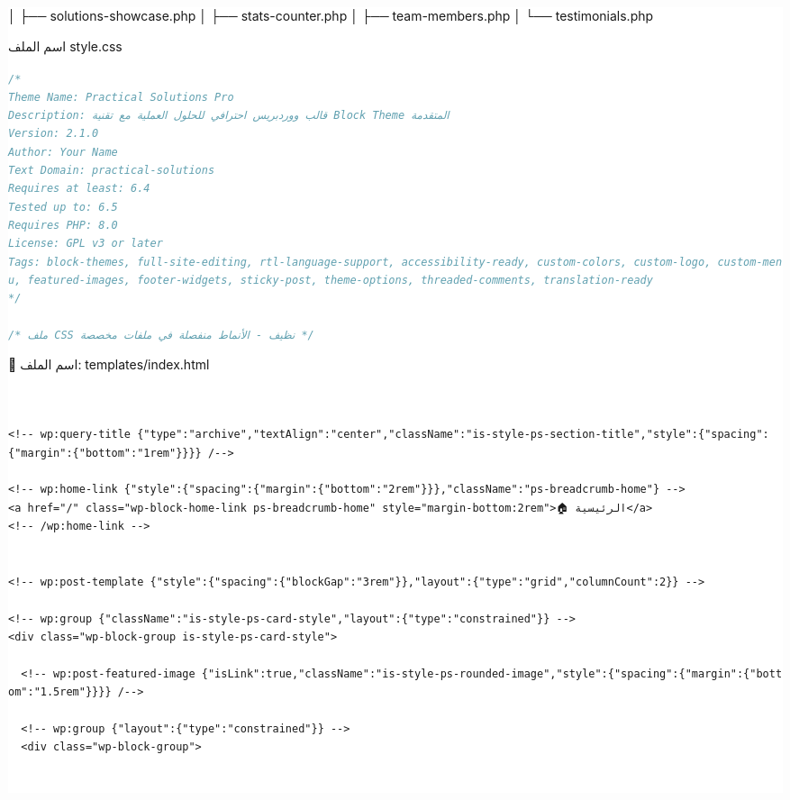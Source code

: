│   ├── solutions-showcase.php
│   ├── stats-counter.php
│   ├── team-members.php
│   └── testimonials.php

اسم الملف style.css 

```css
/*
Theme Name: Practical Solutions Pro
Description: قالب ووردبريس احترافي للحلول العملية مع تقنية Block Theme المتقدمة
Version: 2.1.0
Author: Your Name
Text Domain: practical-solutions
Requires at least: 6.4
Tested up to: 6.5
Requires PHP: 8.0
License: GPL v3 or later
Tags: block-themes, full-site-editing, rtl-language-support, accessibility-ready, custom-colors, custom-logo, custom-menu, featured-images, footer-widgets, sticky-post, theme-options, threaded-comments, translation-ready
*/

/* ملف CSS نظيف - الأنماط منفصلة في ملفات مخصصة */
```

📁 اسم الملف: templates/index.html




<main class="wp-block-group" style="padding-top:2rem;padding-bottom:2rem">

  
  <div class="wp-block-group ps-main-header" style="margin-bottom:3rem">
    
    <!-- wp:query-title {"type":"archive","textAlign":"center","className":"is-style-ps-section-title","style":{"spacing":{"margin":{"bottom":"1rem"}}}} /-->
    
    <!-- wp:home-link {"style":{"spacing":{"margin":{"bottom":"2rem"}}},"className":"ps-breadcrumb-home"} -->
    <a href="/" class="wp-block-home-link ps-breadcrumb-home" style="margin-bottom:2rem">🏠 الرئيسية</a>
    <!-- /wp:home-link -->
    
  </div>
  

  
  <div class="wp-block-query ps-main-query">
    
    <!-- wp:post-template {"style":{"spacing":{"blockGap":"3rem"}},"layout":{"type":"grid","columnCount":2}} -->
    
    <!-- wp:group {"className":"is-style-ps-card-style","layout":{"type":"constrained"}} -->
    <div class="wp-block-group is-style-ps-card-style">
      
      <!-- wp:post-featured-image {"isLink":true,"className":"is-style-ps-rounded-image","style":{"spacing":{"margin":{"bottom":"1.5rem"}}}} /-->
      
      <!-- wp:group {"layout":{"type":"constrained"}} -->
      <div class="wp-block-group">
        